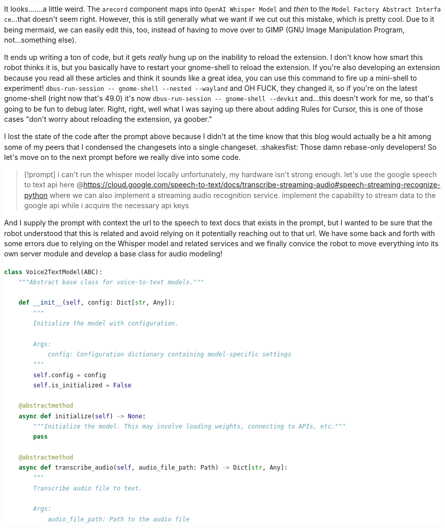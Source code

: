 It looks.......a little weird. The `arecord` component maps into
`OpenAI Whisper Model` and _then_ to the
`Model Factory Abstract Interface`...that doesn't seem right. However, this is
still generally what we want if we cut out this mistake, which is pretty cool.
Due to it being mermaid, we can easily edit this, too, instead of having to move
over to GIMP (GNU Image Manipulation Program, not...something else).

It ends up writing a ton of code, but it gets _really_ hung up on the inability
to reload the extension. I don't know how smart this robot thinks it is, but you
basically have to restart your gnome-shell to reload the extension. If you're
also developing an extension because you read all these articles and think it
sounds like a great idea, you can use this command to fire up a mini-shell to
experiment! `dbus-run-session -- gnome-shell --nested --wayland` and OH FUCK,
they changed it, so if you're on the latest gnome-shell (right now that's 49.0)
it's now `dbus-run-session -- gnome-shell --devkit` and...this doesn't work for
me, so that's going to be fun to debug later. Right, right, well what I was
saying up there about adding Rules for Cursor, this is one of those cases "don't
worry about reloading the extension, ya goober."

I lost the state of the code after the prompt above because I didn't at the time
know that this blog would actually be a hit among some of my peers that I
condensed the changesets into a single changeset. :shakesfist: Those damn
rebase-only developers! So let's move on to the next prompt before we really
dive into some code.

> [!prompt] i can't run the whisper model locally unfortunately, my hardware
> isn't strong enough. let's use the google speech to text api here
> @https://cloud.google.com/speech-to-text/docs/transcribe-streaming-audio#speech-streaming-recognize-python
> where we can also implement a streaming audio recognition service. implement
> the capability to stream data to the google api while i acquire the necessary
> api keys

And I supply the prompt with context the url to the speech to text docs that
exists in the prompt, but I wanted to be sure that the robot understood that
this is related and avoid relying on it potentially reaching out to that url. We
have some back and forth with some errors due to relying on the Whisper model
and related services and we finally convice the robot to move everything into
its own server module and develop a base class for audio modeling!

```python
class Voice2TextModel(ABC):
    """Abstract base class for voice-to-text models."""

    def __init__(self, config: Dict[str, Any]):
        """
        Initialize the model with configuration.

        Args:
            config: Configuration dictionary containing model-specific settings
        """
        self.config = config
        self.is_initialized = False

    @abstractmethod
    async def initialize(self) -> None:
        """Initialize the model. This may involve loading weights, connecting to APIs, etc."""
        pass

    @abstractmethod
    async def transcribe_audio(self, audio_file_path: Path) -> Dict[str, Any]:
        """
        Transcribe audio file to text.

        Args:
            audio_file_path: Path to the audio file
```